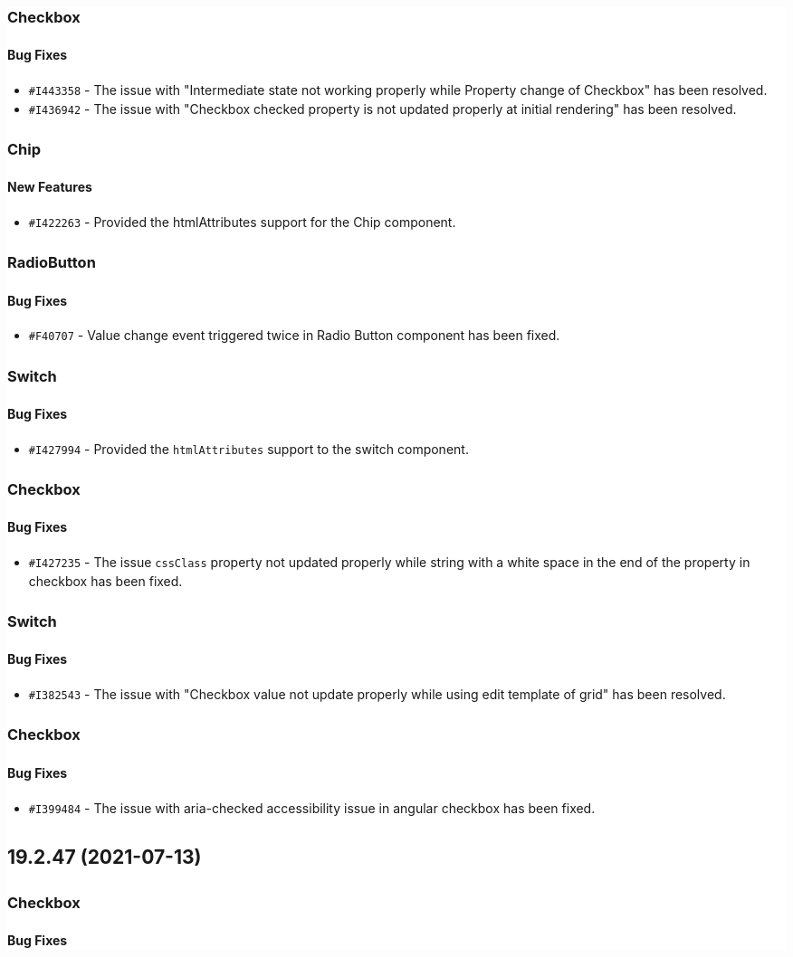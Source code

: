 ### Checkbox

#### Bug Fixes

- `#I443358` - The issue with "Intermediate state not working properly while Property change of Checkbox" has been resolved.
- `#I436942` - The issue with "Checkbox checked property is not updated properly at initial rendering" has been resolved.

### Chip

#### New Features

- `#I422263` - Provided the htmlAttributes support for the Chip component.

### RadioButton

#### Bug Fixes

- `#F40707` - Value change event triggered twice in Radio Button component has been fixed.

### Switch

#### Bug Fixes

- `#I427994` - Provided the `htmlAttributes` support to the switch component.

### Checkbox

#### Bug Fixes

- `#I427235` - The issue `cssClass` property not updated properly while string with a white space in the end of the property in checkbox has been fixed.

### Switch

#### Bug Fixes

- `#I382543` - The issue with "Checkbox value not update properly while using edit template of grid" has been resolved.

### Checkbox

#### Bug Fixes

- `#I399484` - The issue with aria-checked accessibility issue in angular checkbox has been fixed.

## 19.2.47 (2021-07-13)

### Checkbox

#### Bug Fixes
